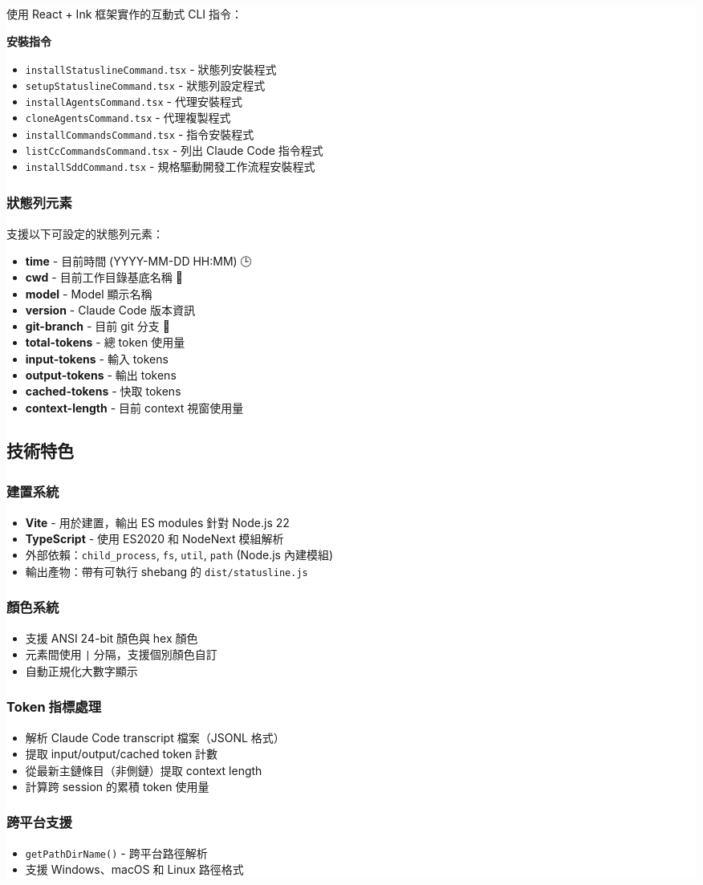 使用 React + Ink 框架實作的互動式 CLI 指令：

**安裝指令**

- `installStatuslineCommand.tsx` - 狀態列安裝程式
- `setupStatuslineCommand.tsx` - 狀態列設定程式
- `installAgentsCommand.tsx` - 代理安裝程式
- `cloneAgentsCommand.tsx` - 代理複製程式
- `installCommandsCommand.tsx` - 指令安裝程式
- `listCcCommandsCommand.tsx` - 列出 Claude Code 指令程式
- `installSddCommand.tsx` - 規格驅動開發工作流程安裝程式

### 狀態列元素

支援以下可設定的狀態列元素：

- **time** - 目前時間 (YYYY-MM-DD HH:MM) 🕒
- **cwd** - 目前工作目錄基底名稱 📂
- **model** - Model 顯示名稱
- **version** - Claude Code 版本資訊
- **git-branch** - 目前 git 分支 🌿
- **total-tokens** - 總 token 使用量
- **input-tokens** - 輸入 tokens
- **output-tokens** - 輸出 tokens
- **cached-tokens** - 快取 tokens
- **context-length** - 目前 context 視窗使用量

## 技術特色

### 建置系統

- **Vite** - 用於建置，輸出 ES modules 針對 Node.js 22
- **TypeScript** - 使用 ES2020 和 NodeNext 模組解析
- 外部依賴：`child_process`, `fs`, `util`, `path` (Node.js 內建模組)
- 輸出產物：帶有可執行 shebang 的 `dist/statusline.js`

### 顏色系統

- 支援 ANSI 24-bit 顏色與 hex 顏色
- 元素間使用 `|` 分隔，支援個別顏色自訂
- 自動正規化大數字顯示

### Token 指標處理

- 解析 Claude Code transcript 檔案（JSONL 格式）
- 提取 input/output/cached token 計數
- 從最新主鏈條目（非側鏈）提取 context length
- 計算跨 session 的累積 token 使用量

### 跨平台支援

- `getPathDirName()` - 跨平台路徑解析
- 支援 Windows、macOS 和 Linux 路徑格式
